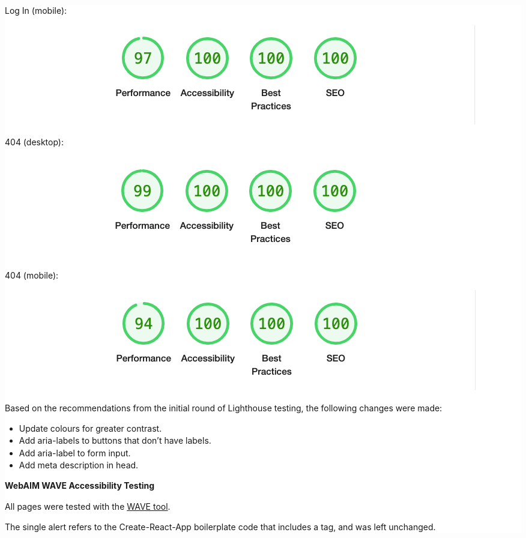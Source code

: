 Log In (mobile):

![lighthouse-report-login-mobile.png](./src/assets/readme_images/lighthouse-report-login-mobile.png)

404 (desktop):

![lighthouse-report-404-desktop.png](./src/assets/readme_images/lighthouse-report-404-desktop.png)

404 (mobile):

![lighthouse-report-404-mobile.png](./src/assets/readme_images/lighthouse-report-404-mobile.png)

Based on the recommendations from the initial round of Lighthouse testing, the following changes were made:

- Update colours for greater contrast.
- Add aria-labels to buttons that don’t have labels.
- Add aria-label to form input.
- Add meta description in head.

**WebAIM WAVE Accessibility Testing**

All pages were tested with the [WAVE tool](https://wave.webaim.org/).

The single alert refers to the Create-React-App boilerplate code that includes a <noscript> tag, and was left unchanged.
